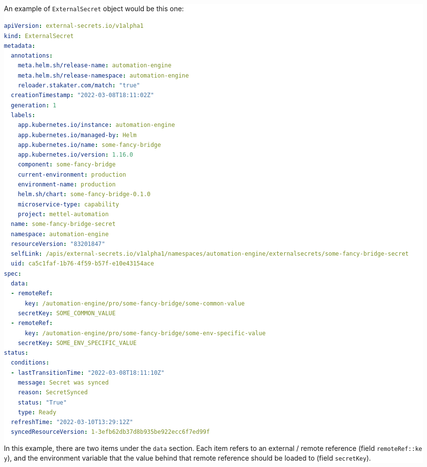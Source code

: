 An example of `ExternalSecret` object would be this one:
```yaml
apiVersion: external-secrets.io/v1alpha1
kind: ExternalSecret
metadata:
  annotations:
    meta.helm.sh/release-name: automation-engine
    meta.helm.sh/release-namespace: automation-engine
    reloader.stakater.com/match: "true"
  creationTimestamp: "2022-03-08T18:11:02Z"
  generation: 1
  labels:
    app.kubernetes.io/instance: automation-engine
    app.kubernetes.io/managed-by: Helm
    app.kubernetes.io/name: some-fancy-bridge
    app.kubernetes.io/version: 1.16.0
    component: some-fancy-bridge
    current-environment: production
    environment-name: production
    helm.sh/chart: some-fancy-bridge-0.1.0
    microservice-type: capability
    project: mettel-automation
  name: some-fancy-bridge-secret
  namespace: automation-engine
  resourceVersion: "83201847"
  selfLink: /apis/external-secrets.io/v1alpha1/namespaces/automation-engine/externalsecrets/some-fancy-bridge-secret
  uid: ca5c1faf-1b76-4f59-b57f-e10e43154ace
spec:
  data:
  - remoteRef:
      key: /automation-engine/pro/some-fancy-bridge/some-common-value
    secretKey: SOME_COMMON_VALUE
  - remoteRef:
      key: /automation-engine/pro/some-fancy-bridge/some-env-specific-value
    secretKey: SOME_ENV_SPECIFIC_VALUE
status:
  conditions:
  - lastTransitionTime: "2022-03-08T18:11:10Z"
    message: Secret was synced
    reason: SecretSynced
    status: "True"
    type: Ready
  refreshTime: "2022-03-10T13:29:12Z"
  syncedResourceVersion: 1-3efb62db37d8b935be922ecc6f7ed99f
```

In this example, there are two items under the `data` section. Each item refers to an external / remote reference (field `remoteRef::key`),
and the environment variable that the value behind that remote reference should be loaded to (field `secretKey`).
